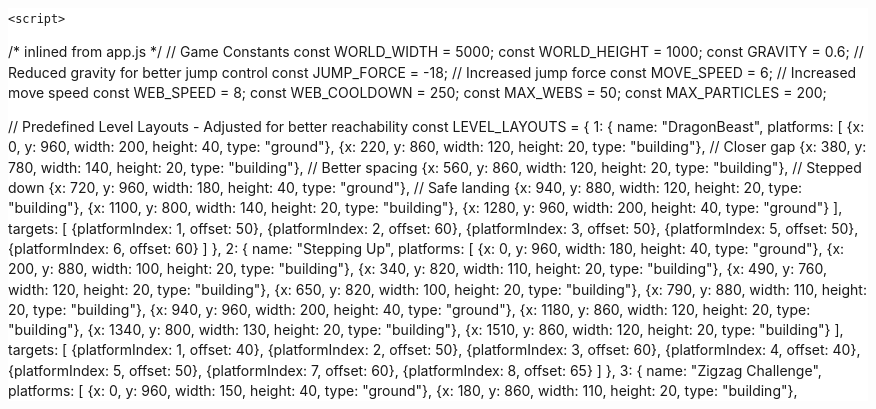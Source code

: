     <script>
/* inlined from app.js */
// Game Constants
const WORLD_WIDTH = 5000;
const WORLD_HEIGHT = 1000;
const GRAVITY = 0.6; // Reduced gravity for better jump control
const JUMP_FORCE = -18; // Increased jump force
const MOVE_SPEED = 6; // Increased move speed
const WEB_SPEED = 8;
const WEB_COOLDOWN = 250;
const MAX_WEBS = 50;
const MAX_PARTICLES = 200;

// Predefined Level Layouts - Adjusted for better reachability
const LEVEL_LAYOUTS = {
    1: {
        name: "DragonBeast",
        platforms: [
            {x: 0, y: 960, width: 200, height: 40, type: "ground"},
            {x: 220, y: 860, width: 120, height: 20, type: "building"}, // Closer gap
            {x: 380, y: 780, width: 140, height: 20, type: "building"}, // Better spacing
            {x: 560, y: 860, width: 120, height: 20, type: "building"}, // Stepped down
            {x: 720, y: 960, width: 180, height: 40, type: "ground"}, // Safe landing
            {x: 940, y: 880, width: 120, height: 20, type: "building"},
            {x: 1100, y: 800, width: 140, height: 20, type: "building"},
            {x: 1280, y: 960, width: 200, height: 40, type: "ground"}
        ],
        targets: [
            {platformIndex: 1, offset: 50},
            {platformIndex: 2, offset: 60},
            {platformIndex: 3, offset: 50},
            {platformIndex: 5, offset: 50},
            {platformIndex: 6, offset: 60}
        ]
    },
    2: {
        name: "Stepping Up",
        platforms: [
            {x: 0, y: 960, width: 180, height: 40, type: "ground"},
            {x: 200, y: 880, width: 100, height: 20, type: "building"},
            {x: 340, y: 820, width: 110, height: 20, type: "building"},
            {x: 490, y: 760, width: 120, height: 20, type: "building"},
            {x: 650, y: 820, width: 100, height: 20, type: "building"},
            {x: 790, y: 880, width: 110, height: 20, type: "building"},
            {x: 940, y: 960, width: 200, height: 40, type: "ground"},
            {x: 1180, y: 860, width: 120, height: 20, type: "building"},
            {x: 1340, y: 800, width: 130, height: 20, type: "building"},
            {x: 1510, y: 860, width: 120, height: 20, type: "building"}
        ],
        targets: [
            {platformIndex: 1, offset: 40},
            {platformIndex: 2, offset: 50},
            {platformIndex: 3, offset: 60},
            {platformIndex: 4, offset: 40},
            {platformIndex: 5, offset: 50},
            {platformIndex: 7, offset: 60},
            {platformIndex: 8, offset: 65}
        ]
    },
    3: {
        name: "Zigzag Challenge",
        platforms: [
            {x: 0, y: 960, width: 150, height: 40, type: "ground"},
            {x: 180, y: 860, width: 110, height: 20, type: "building"},